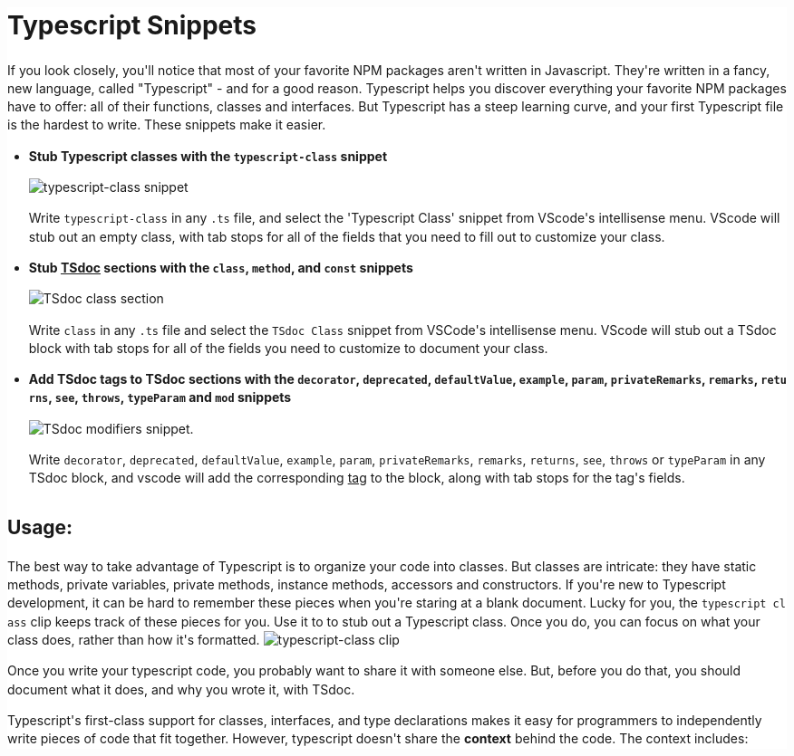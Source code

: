 # Typescript Snippets



If you look closely, you'll notice that most of your favorite NPM packages aren't written in Javascript. They're written in a fancy, new language, called "Typescript" - and for a good reason. Typescript helps you discover everything your favorite NPM packages have to offer: all of their functions, classes and interfaces. But Typescript has a steep learning curve, and your first Typescript file is the hardest to write. These snippets make it easier.

- **Stub Typescript classes with the `typescript-class` snippet**

  ![typescript-class snippet](.readme/clip-typescript-class.gif)

  Write `typescript-class` in any `.ts` file, and select the 'Typescript Class' snippet from VScode's intellisense menu. VScode will stub out an empty class, with tab stops for all of the fields that you need to fill out to customize your class.

- **Stub [TSdoc](https://tsdoc.org) sections with the `class`, `method`, and `const` snippets**

  ![TSdoc class section](.readme/clip-tsdoc-section-class.gif)

  Write `class` in any `.ts` file and select the `TSdoc Class` snippet from VSCode's intellisense menu. VScode will stub out a TSdoc block with tab stops for all of the fields you need to customize to document your class.

- **Add TSdoc tags to TSdoc sections with the `decorator`, `deprecated`, `defaultValue`, `example`, `param`, `privateRemarks`, `remarks`, `returns`, `see`, `throws`, `typeParam` and `mod` snippets**

  ![TSdoc modifiers snippet.](.readme/clip-tsdoc-tag-modifiers.gif)

  Write `decorator`, `deprecated`, `defaultValue`, `example`, `param`, `privateRemarks`, `remarks`, `returns`, `see`, `throws` or `typeParam` in any TSdoc block, and vscode will add the corresponding [tag](https://tsdoc.org/pages/spec/tag_kinds/) to the block, along with tab stops for the tag's fields.





## Usage:

The best way to take advantage of Typescript is to organize your code into classes. But classes are intricate: they have static methods, private variables, private methods, instance methods, accessors and constructors. If you're new to Typescript development, it can be hard to remember these pieces when you're staring at a blank document. Lucky for you, the `typescript class` clip keeps track of these pieces for you. Use it to to stub out a Typescript class. Once you do, you can focus on what your class does, rather than how it's formatted.
![typescript-class clip](.readme/clip-typescript-class.gif)

Once you write your typescript code, you probably want to share it with someone else. But, before you do that, you should document what it does, and why you wrote it, with TSdoc.

Typescript's first-class support for classes, interfaces, and type declarations makes it easy for programmers to independently write pieces of code that fit together. However, typescript doesn't share the **context** behind the code. The context includes:
